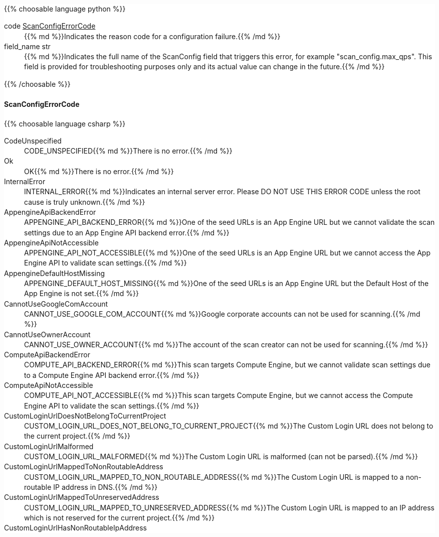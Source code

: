 {{% choosable language python %}}
<dl class="resources-properties"><dt class="property-optional"
            title="Optional">
        <span id="code_python">
<a href="#code_python" style="color: inherit; text-decoration: inherit;">code</a>
</span>
        <span class="property-indicator"></span>
        <span class="property-type"><a href="#scanconfigerrorcode">Scan<wbr>Config<wbr>Error<wbr>Code</a></span>
    </dt>
    <dd>{{% md %}}Indicates the reason code for a configuration failure.{{% /md %}}</dd><dt class="property-optional"
            title="Optional">
        <span id="field_name_python">
<a href="#field_name_python" style="color: inherit; text-decoration: inherit;">field_<wbr>name</a>
</span>
        <span class="property-indicator"></span>
        <span class="property-type">str</span>
    </dt>
    <dd>{{% md %}}Indicates the full name of the ScanConfig field that triggers this error, for example "scan_config.max_qps". This field is provided for troubleshooting purposes only and its actual value can change in the future.{{% /md %}}</dd></dl>
{{% /choosable %}}

<h4 id="scanconfigerrorcode">Scan<wbr>Config<wbr>Error<wbr>Code</h4>

{{% choosable language csharp %}}
<dl class="tabular"><dt>Code<wbr>Unspecified</dt>
    <dd>CODE_UNSPECIFIED{{% md %}}There is no error.{{% /md %}}</dd><dt>Ok</dt>
    <dd>OK{{% md %}}There is no error.{{% /md %}}</dd><dt>Internal<wbr>Error</dt>
    <dd>INTERNAL_ERROR{{% md %}}Indicates an internal server error. Please DO NOT USE THIS ERROR CODE unless the root cause is truly unknown.{{% /md %}}</dd><dt>Appengine<wbr>Api<wbr>Backend<wbr>Error</dt>
    <dd>APPENGINE_API_BACKEND_ERROR{{% md %}}One of the seed URLs is an App Engine URL but we cannot validate the scan settings due to an App Engine API backend error.{{% /md %}}</dd><dt>Appengine<wbr>Api<wbr>Not<wbr>Accessible</dt>
    <dd>APPENGINE_API_NOT_ACCESSIBLE{{% md %}}One of the seed URLs is an App Engine URL but we cannot access the App Engine API to validate scan settings.{{% /md %}}</dd><dt>Appengine<wbr>Default<wbr>Host<wbr>Missing</dt>
    <dd>APPENGINE_DEFAULT_HOST_MISSING{{% md %}}One of the seed URLs is an App Engine URL but the Default Host of the App Engine is not set.{{% /md %}}</dd><dt>Cannot<wbr>Use<wbr>Google<wbr>Com<wbr>Account</dt>
    <dd>CANNOT_USE_GOOGLE_COM_ACCOUNT{{% md %}}Google corporate accounts can not be used for scanning.{{% /md %}}</dd><dt>Cannot<wbr>Use<wbr>Owner<wbr>Account</dt>
    <dd>CANNOT_USE_OWNER_ACCOUNT{{% md %}}The account of the scan creator can not be used for scanning.{{% /md %}}</dd><dt>Compute<wbr>Api<wbr>Backend<wbr>Error</dt>
    <dd>COMPUTE_API_BACKEND_ERROR{{% md %}}This scan targets Compute Engine, but we cannot validate scan settings due to a Compute Engine API backend error.{{% /md %}}</dd><dt>Compute<wbr>Api<wbr>Not<wbr>Accessible</dt>
    <dd>COMPUTE_API_NOT_ACCESSIBLE{{% md %}}This scan targets Compute Engine, but we cannot access the Compute Engine API to validate the scan settings.{{% /md %}}</dd><dt>Custom<wbr>Login<wbr>Url<wbr>Does<wbr>Not<wbr>Belong<wbr>To<wbr>Current<wbr>Project</dt>
    <dd>CUSTOM_LOGIN_URL_DOES_NOT_BELONG_TO_CURRENT_PROJECT{{% md %}}The Custom Login URL does not belong to the current project.{{% /md %}}</dd><dt>Custom<wbr>Login<wbr>Url<wbr>Malformed</dt>
    <dd>CUSTOM_LOGIN_URL_MALFORMED{{% md %}}The Custom Login URL is malformed (can not be parsed).{{% /md %}}</dd><dt>Custom<wbr>Login<wbr>Url<wbr>Mapped<wbr>To<wbr>Non<wbr>Routable<wbr>Address</dt>
    <dd>CUSTOM_LOGIN_URL_MAPPED_TO_NON_ROUTABLE_ADDRESS{{% md %}}The Custom Login URL is mapped to a non-routable IP address in DNS.{{% /md %}}</dd><dt>Custom<wbr>Login<wbr>Url<wbr>Mapped<wbr>To<wbr>Unreserved<wbr>Address</dt>
    <dd>CUSTOM_LOGIN_URL_MAPPED_TO_UNRESERVED_ADDRESS{{% md %}}The Custom Login URL is mapped to an IP address which is not reserved for the current project.{{% /md %}}</dd><dt>Custom<wbr>Login<wbr>Url<wbr>Has<wbr>Non<wbr>Routable<wbr>Ip<wbr>Address</dt>